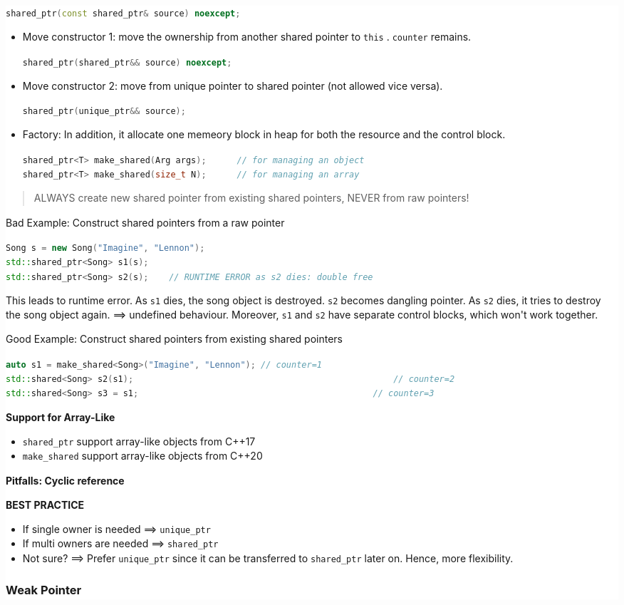   ```c++
  shared_ptr(const shared_ptr& source) noexcept;
  ```

* Move constructor 1: move the ownership from another shared pointer to `this` . `counter` remains.

  ```c++
  shared_ptr(shared_ptr&& source) noexcept;
  ```

* Move constructor 2: move from unique pointer to shared pointer (not allowed vice versa).

  ```c++
  shared_ptr(unique_ptr&& source);
  ```

* Factory:  In addition, it allocate one memeory block in heap for both the resource and the control block.

  ```c++
  shared_ptr<T> make_shared(Arg args);		// for managing an object
  shared_ptr<T> make_shared(size_t N);		// for managing an array
  ```

> ALWAYS create new shared pointer from existing shared pointers, NEVER from raw pointers! 

Bad Example: Construct shared pointers from a raw pointer

```c++
Song s = new Song("Imagine", "Lennon");
std::shared_ptr<Song> s1(s);
std::shared_ptr<Song> s2(s);	// RUNTIME ERROR as s2 dies: double free
```

This leads to runtime error. As `s1` dies, the song object is destroyed. `s2` becomes dangling pointer. As `s2` dies, it tries to destroy the song object again. $\implies$ undefined behaviour. Moreover, `s1` and `s2` have separate control blocks, which won't work together.

Good Example: Construct shared pointers from existing shared pointers

```c++
auto s1 = make_shared<Song>("Imagine", "Lennon"); // counter=1
std::shared<Song> s2(s1);													// counter=2
std::shared<Song> s3 = s1;												// counter=3
```

**Support for Array-Like**

* `shared_ptr` support array-like objects from C++17
* `make_shared` support array-like objects from C++20

**Pitfalls: Cyclic reference**

**BEST PRACTICE**

* If single owner is needed $\implies$ `unique_ptr`
* If multi owners are needed $\implies$ `shared_ptr`
* Not sure? $\implies$ Prefer `unique_ptr` since it can be transferred to `shared_ptr` later on. Hence, more flexibility.

### Weak Pointer
